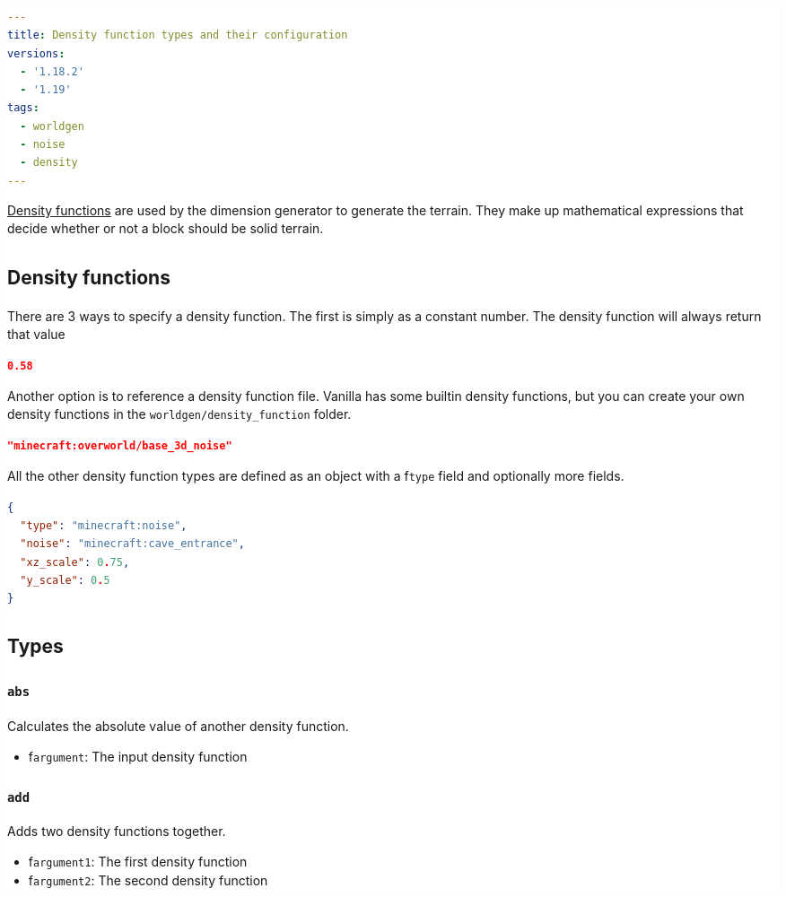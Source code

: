 ```yaml
---
title: Density function types and their configuration
versions:
  - '1.18.2'
  - '1.19'
tags:
  - worldgen
  - noise
  - density
---
```


[Density functions](/worldgen/density-function/) are used by the dimension generator to generate the terrain. They make up mathematical expressions that decide whether or not a block should be solid terrain. 

## Density functions
There are 3 ways to specify a density function. The first is simply as a constant number. The density function will always return that value
```json
0.58
```

Another option is to reference a density function file. Vanilla has some builtin density functions, but you can create your own density functions in the `worldgen/density_function` folder.
```json
"minecraft:overworld/base_3d_noise"
```

All the other density function types are defined as an object with a f`type` field and optionally more fields.
```json
{
  "type": "minecraft:noise",
  "noise": "minecraft:cave_entrance",
  "xz_scale": 0.75,
  "y_scale": 0.5
}
```

## Types

### `abs`
Calculates the absolute value of another density function.
* f`argument`: The input density function

### `add`
Adds two density functions together.
* f`argument1`: The first density function
* f`argument2`: The second density function
